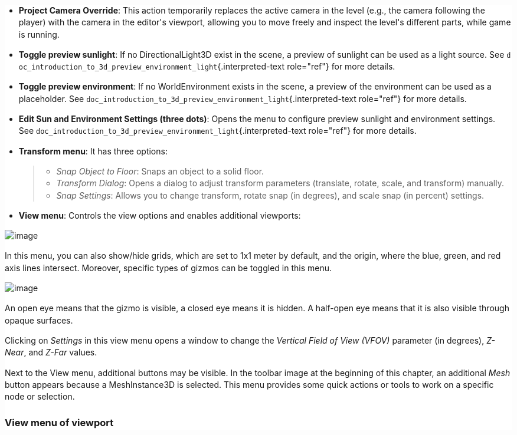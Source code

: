 - **Project Camera Override**: This action temporarily replaces the
  active camera in the level (e.g., the camera following the player)
  with the camera in the editor\'s viewport, allowing you to move freely
  and inspect the level\'s different parts, while game is running.

- **Toggle preview sunlight**: If no DirectionalLight3D exist in the
  scene, a preview of sunlight can be used as a light source. See
  `doc_introduction_to_3d_preview_environment_light`{.interpreted-text
  role="ref"} for more details.

- **Toggle preview environment**: If no WorldEnvironment exists in the
  scene, a preview of the environment can be used as a placeholder. See
  `doc_introduction_to_3d_preview_environment_light`{.interpreted-text
  role="ref"} for more details.

- **Edit Sun and Environment Settings (three dots)**: Opens the menu to
  configure preview sunlight and environment settings. See
  `doc_introduction_to_3d_preview_environment_light`{.interpreted-text
  role="ref"} for more details.

- **Transform menu**: It has three options:

  > - *Snap Object to Floor*: Snaps an object to a solid floor.
  > - *Transform Dialog*: Opens a dialog to adjust transform parameters
  >   (translate, rotate, scale, and transform) manually.
  > - *Snap Settings*: Allows you to change transform, rotate snap (in
  >   degrees), and scale snap (in percent) settings.

- **View menu**: Controls the view options and enables additional
  viewports:

![image](img/tuto_3d6.webp)

In this menu, you can also show/hide grids, which are set to 1x1 meter
by default, and the origin, where the blue, green, and red axis lines
intersect. Moreover, specific types of gizmos can be toggled in this
menu.

![image](img/tuto_3d6_2.webp)

An open eye means that the gizmo is visible, a closed eye means it is
hidden. A half-open eye means that it is also visible through opaque
surfaces.

Clicking on *Settings* in this view menu opens a window to change the
*Vertical Field of View (VFOV)* parameter (in degrees), *Z-Near*, and
*Z-Far* values.

Next to the View menu, additional buttons may be visible. In the toolbar
image at the beginning of this chapter, an additional *Mesh* button
appears because a MeshInstance3D is selected. This menu provides some
quick actions or tools to work on a specific node or selection.

### View menu of viewport
